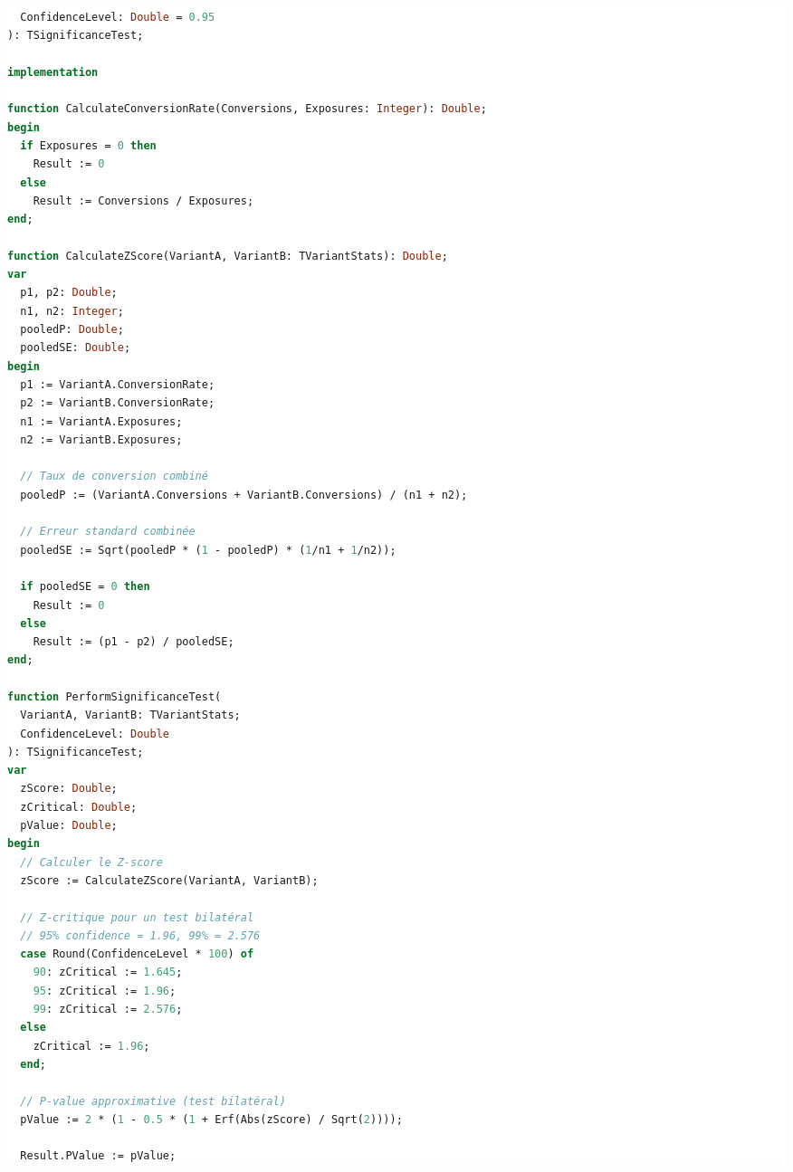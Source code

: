 ```pascal
  ConfidenceLevel: Double = 0.95
): TSignificanceTest;

implementation

function CalculateConversionRate(Conversions, Exposures: Integer): Double;
begin
  if Exposures = 0 then
    Result := 0
  else
    Result := Conversions / Exposures;
end;

function CalculateZScore(VariantA, VariantB: TVariantStats): Double;
var
  p1, p2: Double;
  n1, n2: Integer;
  pooledP: Double;
  pooledSE: Double;
begin
  p1 := VariantA.ConversionRate;
  p2 := VariantB.ConversionRate;
  n1 := VariantA.Exposures;
  n2 := VariantB.Exposures;

  // Taux de conversion combiné
  pooledP := (VariantA.Conversions + VariantB.Conversions) / (n1 + n2);

  // Erreur standard combinée
  pooledSE := Sqrt(pooledP * (1 - pooledP) * (1/n1 + 1/n2));

  if pooledSE = 0 then
    Result := 0
  else
    Result := (p1 - p2) / pooledSE;
end;

function PerformSignificanceTest(
  VariantA, VariantB: TVariantStats;
  ConfidenceLevel: Double
): TSignificanceTest;
var
  zScore: Double;
  zCritical: Double;
  pValue: Double;
begin
  // Calculer le Z-score
  zScore := CalculateZScore(VariantA, VariantB);

  // Z-critique pour un test bilatéral
  // 95% confidence = 1.96, 99% = 2.576
  case Round(ConfidenceLevel * 100) of
    90: zCritical := 1.645;
    95: zCritical := 1.96;
    99: zCritical := 2.576;
  else
    zCritical := 1.96;
  end;

  // P-value approximative (test bilatéral)
  pValue := 2 * (1 - 0.5 * (1 + Erf(Abs(zScore) / Sqrt(2))));

  Result.PValue := pValue;
```